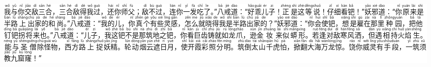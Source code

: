 <ruby>我<rt>wǒ</rt></ruby><ruby>与<rt>yǔ</rt></ruby><ruby>你<rt>nǐ</rt></ruby><ruby>交<rt>jiāo</rt></ruby><ruby>敌<rt>dí</rt></ruby><ruby>三<rt>sān</rt></ruby><ruby>合<rt>hé</rt></ruby>，<ruby>三<rt>sān</rt></ruby><ruby>合<rt>hé</rt></ruby><ruby>敌<rt>dí</rt></ruby><ruby>得<rt>dé</rt></ruby><ruby>我<rt>wǒ</rt></ruby><ruby>过<rt>guò</rt></ruby>，<ruby>还<rt>hái</rt></ruby><ruby>你<rt>nǐ</rt></ruby><ruby>师<rt>shī</rt></ruby><ruby>父<rt>fù</rt></ruby>；<ruby>敌<rt>dí</rt></ruby><ruby>不<rt>bù</rt></ruby><ruby>过<rt>guò</rt></ruby>，<ruby>连<rt>lián</rt></ruby><ruby>你<rt>nǐ</rt></ruby><ruby>一<rt>yī</rt></ruby><ruby>发<rt>fà</rt></ruby><ruby>吃<rt>chī</rt></ruby><ruby>了<rt>le</rt></ruby>。”<ruby>八<rt>bā</rt></ruby><ruby>戒<rt>jiè</rt></ruby><ruby>道<rt>dào</rt></ruby>：“<ruby>好<rt>hǎo</rt></ruby><ruby>乖<rt>guāi</rt></ruby><ruby>儿<rt>ér</rt></ruby><ruby>子<rt>zi</rt></ruby>！<ruby>正<rt>zhèng</rt></ruby><ruby>是<rt>shì</rt></ruby><ruby>这<rt>zhè</rt></ruby><ruby>等<rt>děng</rt></ruby><ruby>说<rt>shuō</rt></ruby>！<ruby>仔<rt>zǐ</rt></ruby><ruby>细<rt>xì</rt></ruby><ruby>看<rt>kàn</rt></ruby><ruby>钯<rt>bǎ</rt></ruby>！”<ruby>妖<rt>yāo</rt></ruby><ruby>邪<rt>xié</rt></ruby><ruby>道<rt>dào</rt></ruby>：“<ruby>你<rt>nǐ</rt></ruby><ruby>原<rt>yuán</rt></ruby><ruby>来<rt>lái</rt></ruby><ruby>是<rt>shì</rt></ruby><ruby>半<rt>bàn</rt></ruby><ruby>路<rt>lù</rt></ruby><ruby>上<rt>shàng</rt></ruby><ruby>出<rt>chū</rt></ruby><ruby>家<rt>jiā</rt></ruby><ruby>的<rt>de</rt></ruby><ruby>和<rt>hé</rt></ruby><ruby>尚<rt>shàng</rt></ruby>。”<ruby>八<rt>bā</rt></ruby><ruby>戒<rt>jiè</rt></ruby><ruby>道<rt>dào</rt></ruby>：“<ruby>我<rt>wǒ</rt></ruby><ruby>的<rt>de</rt></ruby><ruby>儿<rt>ér</rt></ruby>，<ruby>你<rt>nǐ</rt></ruby><ruby>真<rt>zhēn</rt></ruby><ruby>个<rt>gè</rt></ruby><ruby>有<rt>yǒu</rt></ruby><ruby>些<rt>xiē</rt></ruby><ruby>灵<rt>líng</rt></ruby><ruby>感<rt>gǎn</rt></ruby>，<ruby>怎<rt>zěn</rt></ruby><ruby>么<rt>me</rt></ruby><ruby>就<rt>jiù</rt></ruby><ruby>晓<rt>xiǎo</rt></ruby><ruby>得<rt>de</rt></ruby><ruby>我<rt>wǒ</rt></ruby><ruby>是<rt>shì</rt></ruby><ruby>半<rt>bàn</rt></ruby><ruby>路<rt>lù</rt></ruby><ruby>出<rt>chū</rt></ruby><ruby>家<rt>jiā</rt></ruby><ruby>的<rt>de</rt></ruby>？”<ruby>妖<rt>yāo</rt></ruby><ruby>邪<rt>xié</rt></ruby><ruby>道<rt>dào</rt></ruby>：“<ruby>你<rt>nǐ</rt></ruby><ruby>会<rt>huì</rt></ruby><ruby>使<rt>shǐ</rt></ruby><ruby>钯<rt>bǎ</rt></ruby>，<ruby>想<rt>xiǎng</rt></ruby><ruby>是<rt>shì</rt></ruby><ruby>雇<rt>gù</rt></ruby><ruby>在<rt>zài</rt></ruby><ruby>那<rt>nà</rt></ruby><ruby>里<rt>lǐ</rt></ruby><ruby>种<rt>zhǒng</rt></ruby><ruby>园<rt>yuán</rt></ruby>，<ruby>把<rt>bǎ</rt></ruby><ruby>他<rt>tā</rt></ruby><ruby>钉<rt>dīng</rt></ruby><ruby>钯<rt>bǎ</rt></ruby><ruby>拐<rt>guǎi</rt></ruby><ruby>将<rt>jiāng</rt></ruby><ruby>来<rt>lái</rt></ruby><ruby>也<rt>yě</rt></ruby>。”<ruby>八<rt>bā</rt></ruby><ruby>戒<rt>jiè</rt></ruby><ruby>道<rt>dào</rt></ruby>：“<ruby>儿<rt>ér</rt></ruby><ruby>子<rt>zi</rt></ruby>，<ruby>我<rt>wǒ</rt></ruby><ruby>这<rt>zhè</rt></ruby><ruby>钯<rt>bǎ</rt></ruby><ruby>不<rt>bú</rt></ruby><ruby>是<rt>shì</rt></ruby><ruby>那<rt>nà</rt></ruby><ruby>筑<rt>zhù</rt></ruby><ruby>地<rt>dì</rt></ruby><ruby>之<rt>zhī</rt></ruby><ruby>钯<rt>bǎ</rt></ruby>，<ruby>你<rt>nǐ</rt></ruby><ruby>看<rt>kàn</rt></ruby><ruby>巨<rt>jù</rt></ruby><ruby>齿<rt>chǐ</rt></ruby><ruby>铸<rt>zhù</rt></ruby><ruby>就<rt>jiù</rt></ruby><ruby>如<rt>rú</rt></ruby><ruby>龙<rt>lóng</rt></ruby><ruby>爪<rt>zhǎo</rt></ruby>，<ruby>逊<rt>xùn</rt></ruby><ruby>金<rt>jīn</rt></ruby><ruby>妆<rt>zhuāng</rt></ruby><ruby>来<rt>lái</rt></ruby><ruby>似<rt>shì</rt></ruby><ruby>蟒<rt>mǎng</rt></ruby><ruby>形<rt>xíng</rt></ruby>。<ruby>若<rt>ruò</rt></ruby><ruby>逢<rt>féng</rt></ruby><ruby>对<rt>duì</rt></ruby><ruby>敌<rt>dí</rt></ruby><ruby>寒<rt>hán</rt></ruby><ruby>风<rt>fēng</rt></ruby><ruby>洒<rt>sǎ</rt></ruby>，<ruby>但<rt>dàn</rt></ruby><ruby>遇<rt>yù</rt></ruby><ruby>相<rt>xiāng</rt></ruby><ruby>持<rt>chí</rt></ruby><ruby>火<rt>huǒ</rt></ruby><ruby>焰<rt>yàn</rt></ruby><ruby>生<rt>shēng</rt></ruby>。<ruby>能<rt>néng</rt></ruby><ruby>与<rt>yǔ</rt></ruby><ruby>圣<rt>shèng</rt></ruby><ruby>僧<rt>sēng</rt></ruby><ruby>除<rt>chú</rt></ruby><ruby>怪<rt>guài</rt></ruby><ruby>物<rt>wù</rt></ruby>，<ruby>西<rt>xī</rt></ruby><ruby>方<rt>fāng</rt></ruby><ruby>路<rt>lù</rt></ruby><ruby>上<rt>shàng</rt></ruby><ruby>捉<rt>zhuō</rt></ruby><ruby>妖<rt>yāo</rt></ruby><ruby>精<rt>jīng</rt></ruby>。<ruby>轮<rt>lún</rt></ruby><ruby>动<rt>dòng</rt></ruby><ruby>烟<rt>yān</rt></ruby><ruby>云<rt>yún</rt></ruby><ruby>遮<rt>zhē</rt></ruby><ruby>日<rt>rì</rt></ruby><ruby>月<rt>yuè</rt></ruby>，<ruby>使<rt>shǐ</rt></ruby><ruby>开<rt>kāi</rt></ruby><ruby>霞<rt>xiá</rt></ruby><ruby>彩<rt>cǎi</rt></ruby><ruby>照<rt>zhào</rt></ruby><ruby>分<rt>fēn</rt></ruby><ruby>明<rt>míng</rt></ruby>。<ruby>筑<rt>zhù</rt></ruby><ruby>倒<rt>dào</rt></ruby><ruby>太<rt>tài</rt></ruby><ruby>山<rt>shān</rt></ruby><ruby>千<rt>qiān</rt></ruby><ruby>虎<rt>hǔ</rt></ruby><ruby>怕<rt>pà</rt></ruby>，<ruby>掀<rt>xiān</rt></ruby><ruby>翻<rt>fān</rt></ruby><ruby>大<rt>dà</rt></ruby><ruby>海<rt>hǎi</rt></ruby><ruby>万<rt>wàn</rt></ruby><ruby>龙<rt>lóng</rt></ruby><ruby>惊<rt>jīng</rt></ruby>。<ruby>饶<rt>ráo</rt></ruby><ruby>你<rt>nǐ</rt></ruby><ruby>威<rt>wēi</rt></ruby><ruby>灵<rt>líng</rt></ruby><ruby>有<rt>yǒu</rt></ruby><ruby>手<rt>shǒu</rt></ruby><ruby>段<rt>duàn</rt></ruby>，<ruby>一<rt>yī</rt></ruby><ruby>筑<rt>zhù</rt></ruby><ruby>须<rt>xū</rt></ruby><ruby>教<rt>jiào</rt></ruby><ruby>九<rt>jiǔ</rt></ruby><ruby>窟<rt>kū</rt></ruby><ruby>窿<rt>lóng</rt></ruby>！”

